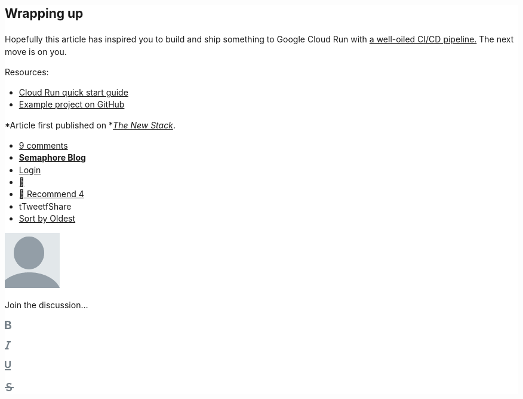 ## Wrapping up

Hopefully this article has inspired you to build and ship something to Google Cloud Run with [a well-oiled CI/CD pipeline.](https://semaphoreci.com/blog/why-a-well-oiled-cicd-pipeline-makes-for-a-happy-devops-team) The next move is on you.

Resources:

- [Cloud Run quick start guide](https://cloud.google.com/run/docs/quickstarts/build-and-deploy)
- [Example project on GitHub](https://github.com/semaphoreci-demos/semaphore-demo-cloud-run)

*Article first published on *[*The New Stack*](https://thenewstack.io/a-first-look-at-google-cloud-run/).

- [9 comments]()
- [**Semaphore Blog**](https://disqus.com/home/forums/semaphoreblog/)
- [Login](https://disqus.com/embed/comments/?base=default&f=semaphoreblog&t_i=11372%20https%3A%2F%2Fsemaphoreci.com%2F%3Fp%3D11372&t_u=https%3A%2F%2Fsemaphoreci.com%2Fblog%2Fgoogle-cloud-run-cicd-first-look&t_e=A%20first%20look%20at%20Google%20Cloud%20Run&t_d=A%20first%20look%20at%20Google%20Cloud%20Run&t_t=A%20first%20look%20at%20Google%20Cloud%20Run&s_o=default#)
- [](https://disqus.com/home/inbox/)
- [ Recommend  4](https://disqus.com/embed/comments/?base=default&f=semaphoreblog&t_i=11372%20https%3A%2F%2Fsemaphoreci.com%2F%3Fp%3D11372&t_u=https%3A%2F%2Fsemaphoreci.com%2Fblog%2Fgoogle-cloud-run-cicd-first-look&t_e=A%20first%20look%20at%20Google%20Cloud%20Run&t_d=A%20first%20look%20at%20Google%20Cloud%20Run&t_t=A%20first%20look%20at%20Google%20Cloud%20Run&s_o=default#)
- tTweetfShare
- [Sort by Oldest](https://disqus.com/embed/comments/?base=default&f=semaphoreblog&t_i=11372%20https%3A%2F%2Fsemaphoreci.com%2F%3Fp%3D11372&t_u=https%3A%2F%2Fsemaphoreci.com%2Fblog%2Fgoogle-cloud-run-cicd-first-look&t_e=A%20first%20look%20at%20Google%20Cloud%20Run&t_d=A%20first%20look%20at%20Google%20Cloud%20Run&t_t=A%20first%20look%20at%20Google%20Cloud%20Run&s_o=default#)

![spoiler.eff5de8f72591c5ceeb4fa26a117c6d1.png](../_resources/7b2fde640943965cc88df0cdee365907.png)

Join the discussion…

![link.5ef9a39f22ce49f926e304567b9d611b.png](../_resources/c6501c3f7d72fc1b6c5c664055aa9562.png)

![italic.a6e1da4a89899ae5e87db9ded9f84d5b.png](../_resources/a07b7e1fcec6807578565deaf67fee1b.png)

![strikethrough.ced68e63961c6bc0e072ce907906b252.png](../_resources/81c01ba2374c675c3aeaaa782bf2e78c.png)

![code.8f558a246aa4e9c41ef343f72f012f01.png](../_resources/f7efeff64e3b50b6ed3ac56e033c7093.png)
